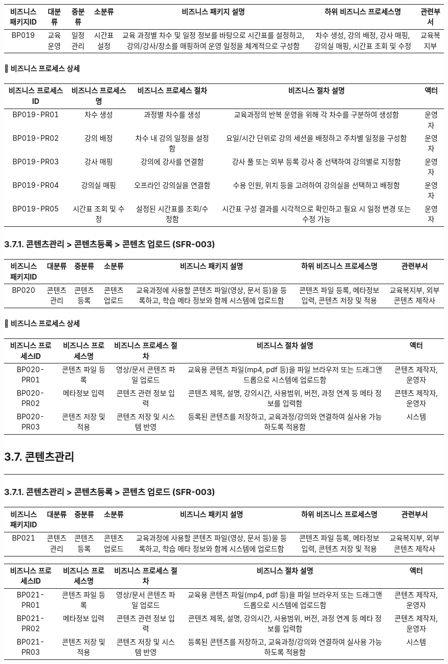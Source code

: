 |**비즈니스 패키지ID**|**대분류**|**중분류**|**소분류**|**비즈니스 패키지 설명**|**하위 비즈니스 프로세스명**|**관련부서**|
| :-: | :-: | :-: | :-: | :-: | :-: | :-: |
|BP019|교육운영|일정관리|시간표 설정|교육 과정별 차수 및 일정 정보를 바탕으로 시간표를 설정하고, 강의/강사/장소를 매핑하여 운영 일정을 체계적으로 구성함|차수 생성, 강의 배정, 강사 매핑, 강의실 매핑, 시간표 조회 및 수정|교육복지부|
#### **📌 비즈니스 프로세스 상세**

|**비즈니스 프로세스ID**|**비즈니스 프로세스명**|**비즈니스 프로세스 절차**|**비즈니스 절차 설명**|**액터**|
| :-: | :-: | :-: | :-: | :-: |
|BP019-PR01|차수 생성|과정별 차수를 생성|교육과정의 반복 운영을 위해 각 차수를 구분하여 생성함|운영자|
|BP019-PR02|강의 배정|차수 내 강의 일정을 설정함|요일/시간 단위로 강의 세션을 배정하고 주차별 일정을 구성함|운영자|
|BP019-PR03|강사 매핑|강의에 강사를 연결함|강사 풀 또는 외부 등록 강사 중 선택하여 강의별로 지정함|운영자|
|BP019-PR04|강의실 매핑|오프라인 강의실을 연결함|수용 인원, 위치 등을 고려하여 강의실을 선택하고 배정함|운영자|
|BP019-PR05|시간표 조회 및 수정|설정된 시간표를 조회/수정함|시간표 구성 결과를 시각적으로 확인하고 필요 시 일정 변경 또는 수정 가능|운영자|
### **3.7.1. 콘텐츠관리 > 콘텐츠등록 > 콘텐츠 업로드 (SFR-003)**

|**비즈니스 패키지ID**|**대분류**|**중분류**|**소분류**|**비즈니스 패키지 설명**|**하위 비즈니스 프로세스명**|**관련부서**|
| :-: | :-: | :-: | :-: | :-: | :-: | :-: |
|BP020|콘텐츠관리|콘텐츠등록|콘텐츠 업로드|교육과정에 사용할 콘텐츠 파일(영상, 문서 등)을 등록하고, 학습 메타 정보와 함께 시스템에 업로드함|콘텐츠 파일 등록, 메타정보 입력, 콘텐츠 저장 및 적용|교육복지부, 외부 콘텐츠 제작사|
#### **📌 비즈니스 프로세스 상세**

|**비즈니스 프로세스ID**|**비즈니스 프로세스명**|**비즈니스 프로세스 절차**|**비즈니스 절차 설명**|**액터**|
| :-: | :-: | :-: | :-: | :-: |
|BP020-PR01|콘텐츠 파일 등록|영상/문서 콘텐츠 파일 업로드|교육용 콘텐츠 파일(mp4, pdf 등)을 파일 브라우저 또는 드래그앤드롭으로 시스템에 업로드함|콘텐츠 제작자, 운영자|
|BP020-PR02|메타정보 입력|콘텐츠 관련 정보 입력|콘텐츠 제목, 설명, 강의시간, 사용범위, 버전, 과정 연계 등 메타 정보를 입력함|콘텐츠 제작자, 운영자|
|BP020-PR03|콘텐츠 저장 및 적용|콘텐츠 저장 및 시스템 반영|등록된 콘텐츠를 저장하고, 교육과정/강의와 연결하여 실사용 가능하도록 적용함|시스템|
## **3.7. 콘텐츠관리**
-----
### **3.7.1. 콘텐츠관리 > 콘텐츠등록 > 콘텐츠 업로드 (SFR-003)**

|**비즈니스 패키지ID**|**대분류**|**중분류**|**소분류**|**비즈니스 패키지 설명**|**하위 비즈니스 프로세스명**|**관련부서**|
| :-: | :-: | :-: | :-: | :-: | :-: | :-: |
|BP021|콘텐츠관리|콘텐츠등록|콘텐츠 업로드|교육과정에 사용할 콘텐츠 파일(영상, 문서 등)을 등록하고, 학습 메타 정보와 함께 시스템에 업로드함|콘텐츠 파일 등록, 메타정보 입력, 콘텐츠 저장 및 적용|교육복지부, 외부 콘텐츠 제작사|

|**비즈니스 프로세스ID**|**비즈니스 프로세스명**|**비즈니스 프로세스 절차**|**비즈니스 절차 설명**|**액터**|
| :-: | :-: | :-: | :-: | :-: |
|BP021-PR01|콘텐츠 파일 등록|영상/문서 콘텐츠 파일 업로드|교육용 콘텐츠 파일(mp4, pdf 등)을 파일 브라우저 또는 드래그앤드롭으로 시스템에 업로드함|콘텐츠 제작자, 운영자|
|BP021-PR02|메타정보 입력|콘텐츠 관련 정보 입력|콘텐츠 제목, 설명, 강의시간, 사용범위, 버전, 과정 연계 등 메타 정보를 입력함|콘텐츠 제작자, 운영자|
|BP021-PR03|콘텐츠 저장 및 적용|콘텐츠 저장 및 시스템 반영|등록된 콘텐츠를 저장하고, 교육과정/강의와 연결하여 실사용 가능하도록 적용함|시스템|
